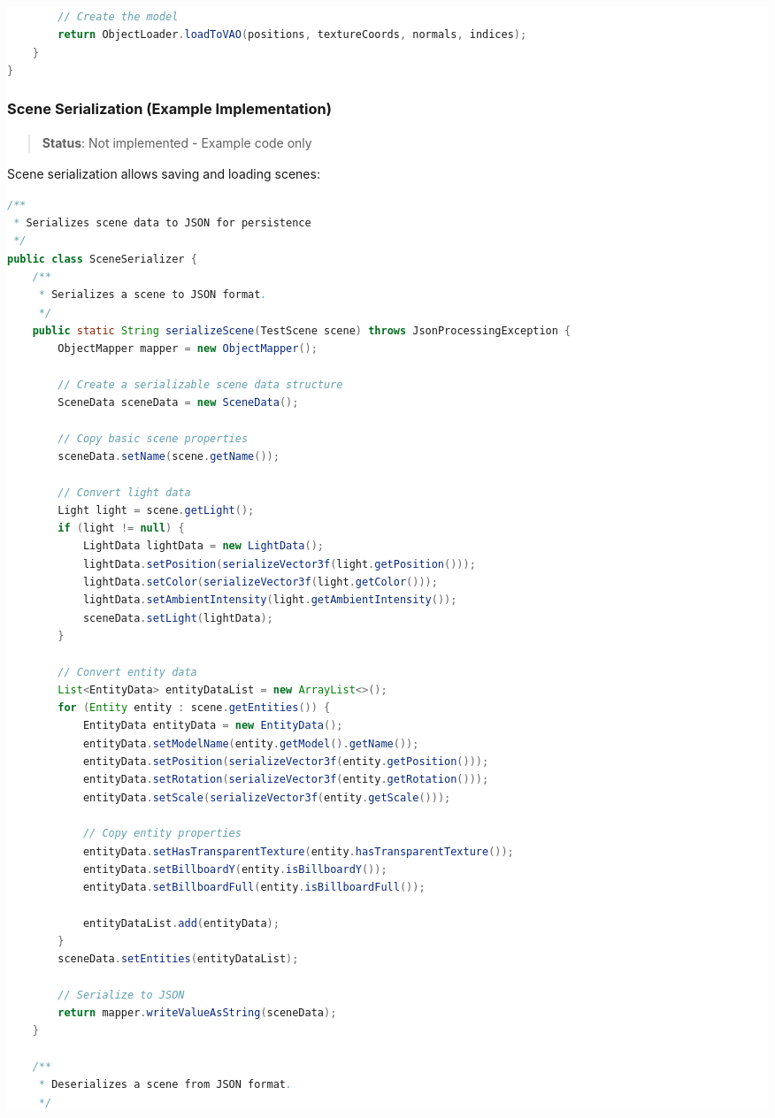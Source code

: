 ```java
        // Create the model
        return ObjectLoader.loadToVAO(positions, textureCoords, normals, indices);
    }
}
```

### Scene Serialization (Example Implementation)

> **Status**: Not implemented - Example code only

Scene serialization allows saving and loading scenes:

```java
/**
 * Serializes scene data to JSON for persistence
 */
public class SceneSerializer {
    /**
     * Serializes a scene to JSON format.
     */
    public static String serializeScene(TestScene scene) throws JsonProcessingException {
        ObjectMapper mapper = new ObjectMapper();
        
        // Create a serializable scene data structure
        SceneData sceneData = new SceneData();
        
        // Copy basic scene properties
        sceneData.setName(scene.getName());
        
        // Convert light data
        Light light = scene.getLight();
        if (light != null) {
            LightData lightData = new LightData();
            lightData.setPosition(serializeVector3f(light.getPosition()));
            lightData.setColor(serializeVector3f(light.getColor()));
            lightData.setAmbientIntensity(light.getAmbientIntensity());
            sceneData.setLight(lightData);
        }
        
        // Convert entity data
        List<EntityData> entityDataList = new ArrayList<>();
        for (Entity entity : scene.getEntities()) {
            EntityData entityData = new EntityData();
            entityData.setModelName(entity.getModel().getName());
            entityData.setPosition(serializeVector3f(entity.getPosition()));
            entityData.setRotation(serializeVector3f(entity.getRotation()));
            entityData.setScale(serializeVector3f(entity.getScale()));
            
            // Copy entity properties
            entityData.setHasTransparentTexture(entity.hasTransparentTexture());
            entityData.setBillboardY(entity.isBillboardY());
            entityData.setBillboardFull(entity.isBillboardFull());
            
            entityDataList.add(entityData);
        }
        sceneData.setEntities(entityDataList);
        
        // Serialize to JSON
        return mapper.writeValueAsString(sceneData);
    }
    
    /**
     * Deserializes a scene from JSON format.
     */
```
